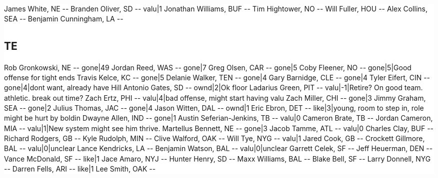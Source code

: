 James White, NE           --
Branden Oliver, SD        -- valu|1
Jonathan Williams, BUF    --
Tim Hightower, NO         --
Will Fuller, HOU          --
Alex Collins, SEA         --
Benjamin Cunningham, LA   --

TE
---------------------------------------------------------
Rob Gronkowski, NE        -- gone|49
Jordan Reed, WAS          -- gone|7
Greg Olsen, CAR           -- gone|5
Coby Fleener, NO          -- gone|5|Good offense for tight ends
Travis Kelce, KC          -- gone|5
Delanie Walker, TEN       -- gone|4
Gary Barnidge, CLE        -- gone|4
Tyler Eifert, CIN         -- gone|4|dont want, already have Hill
Antonio Gates, SD         -- ownd|2|Ok floor
Ladarius Green, PIT       -- valu|-1|Retire? On good team. athletic. break out time? 
Zach Ertz, PHI            -- valu|4|bad offense, might start having valu
Zach Miller, CHI          -- gone|3
Jimmy Graham, SEA         -- gone|2
Julius Thomas, JAC        -- gone|4
Jason Witten, DAL         -- ownd|1
Eric Ebron, DET           -- like|3|young, room to step in, role might be hurt by boldin
Dwayne Allen, IND         -- gone|1
Austin Seferian-Jenkins, TB -- valu|0
Cameron Brate, TB         -- 
Jordan Cameron, MIA       -- valu|1|New system might see him thrive.
Martellus Bennett, NE     -- gone|3
Jacob Tamme, ATL          -- valu|0
Charles Clay, BUF         --
Richard Rodgers, GB       --
Kyle Rudolph, MIN         --
Clive Walford, OAK        --
Will Tye, NYG             -- valu|1
Jared Cook, GB            --
Crockett Gillmore, BAL    -- valu|0|unclear
Lance Kendricks, LA       --
Benjamin Watson, BAL      -- valu|0|unclear
Garrett Celek, SF         --
Jeff Heuerman, DEN        --
Vance McDonald, SF        -- like|1
Jace Amaro, NYJ           --
Hunter Henry, SD          --
Maxx Williams, BAL        --
Blake Bell, SF            --
Larry Donnell, NYG        --
Darren Fells, ARI         -- like|1
Lee Smith, OAK            -- 
